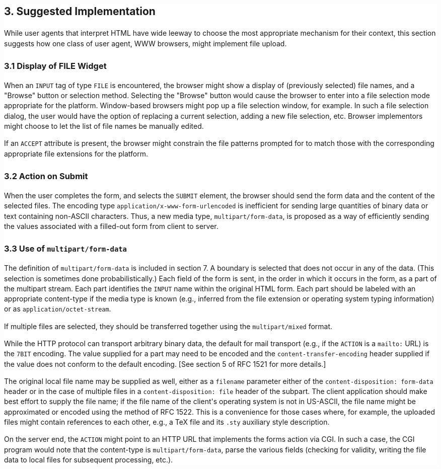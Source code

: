 ## 3. Suggested Implementation

While user agents that interpret HTML have wide leeway to choose the most appropriate mechanism for their context, this section suggests how one class of user agent, WWW browsers, might implement file upload.

### 3.1 Display of FILE Widget

When an `INPUT` tag of type `FILE` is encountered, the browser might show a display of (previously selected) file names, and a "Browse" button or selection method. Selecting the "Browse" button would cause the browser to enter into a file selection mode appropriate for the platform. Window-based browsers might pop up a file selection window, for example. In such a file selection dialog, the user would have the option of replacing a current selection, adding a new file selection, etc. Browser implementors might choose to let the list of file names be manually edited.

If an `ACCEPT` attribute is present, the browser might constrain the file patterns prompted for to match those with the corresponding appropriate file extensions for the platform.

### 3.2 Action on Submit

When the user completes the form, and selects the `SUBMIT` element, the browser should send the form data and the content of the selected files. The encoding type `application/x-www-form-urlencoded` is inefficient for sending large quantities of binary data or text containing non-ASCII characters. Thus, a new media type, `multipart/form-data`, is proposed as a way of efficiently sending the values associated with a filled-out form from client to server.

### 3.3 Use of `multipart/form-data`

The definition of `multipart/form-data` is included in section 7. A boundary is selected that does not occur in any of the data. (This selection is sometimes done probabilistically.) Each field of the form is sent, in the order in which it occurs in the form, as a part of the multipart stream. Each part identifies the `INPUT` name within the original HTML form. Each part should be labeled with an appropriate content-type if the media type is known (e.g., inferred from the file extension or operating system typing information) or as `application/octet-stream`.

If multiple files are selected, they should be transferred together using the `multipart/mixed` format.

While the HTTP protocol can transport arbitrary binary data, the default for mail transport (e.g., if the `ACTION` is a `mailto:` URL) is the `7BIT` encoding. The value supplied for a part may need to be encoded and the `content-transfer-encoding` header supplied if the value does not conform to the default encoding. [See section 5 of RFC 1521 for more details.]

The original local file name may be supplied as well, either as a `filename` parameter either of the `content-disposition: form-data` header or in the case of multiple files in a `content-disposition: file` header of the subpart. The client application should make best effort to supply the file name; if the file name of the client's operating system is not in US-ASCII, the file name might be approximated or encoded using the method of RFC 1522. This is a convenience for those cases where, for example, the uploaded files might contain references to each other, e.g., a TeX file and its `.sty` auxiliary style description.

On the server end, the `ACTION` might point to an HTTP URL that implements the forms action via CGI. In such a case, the CGI program would note that the content-type is `multipart/form-data`, parse the various fields (checking for validity, writing the file data to local files for subsequent processing, etc.).
